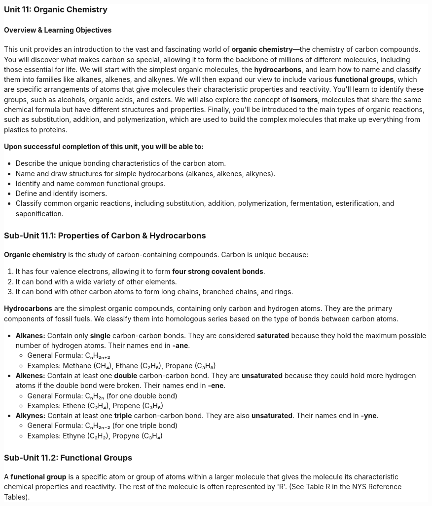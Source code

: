 ### **Unit 11: Organic Chemistry**

#### **Overview & Learning Objectives**

This unit provides an introduction to the vast and fascinating world of **organic chemistry**—the chemistry of carbon compounds. You will discover what makes carbon so special, allowing it to form the backbone of millions of different molecules, including those essential for life. We will start with the simplest organic molecules, the **hydrocarbons**, and learn how to name and classify them into families like alkanes, alkenes, and alkynes. We will then expand our view to include various **functional groups**, which are specific arrangements of atoms that give molecules their characteristic properties and reactivity. You'll learn to identify these groups, such as alcohols, organic acids, and esters. We will also explore the concept of **isomers**, molecules that share the same chemical formula but have different structures and properties. Finally, you'll be introduced to the main types of organic reactions, such as substitution, addition, and polymerization, which are used to build the complex molecules that make up everything from plastics to proteins.

**Upon successful completion of this unit, you will be able to:**

* Describe the unique bonding characteristics of the carbon atom.  
* Name and draw structures for simple hydrocarbons (alkanes, alkenes, alkynes).  
* Identify and name common functional groups.  
* Define and identify isomers.  
* Classify common organic reactions, including substitution, addition, polymerization, fermentation, esterification, and saponification.

### **Sub-Unit 11.1: Properties of Carbon & Hydrocarbons**

**Organic chemistry** is the study of carbon-containing compounds. Carbon is unique because:

1. It has four valence electrons, allowing it to form **four strong covalent bonds**.  
2. It can bond with a wide variety of other elements.  
3. It can bond with other carbon atoms to form long chains, branched chains, and rings.

**Hydrocarbons** are the simplest organic compounds, containing only carbon and hydrogen atoms. They are the primary components of fossil fuels. We classify them into homologous series based on the type of bonds between carbon atoms.

* **Alkanes:** Contain only **single** carbon-carbon bonds. They are considered **saturated** because they hold the maximum possible number of hydrogen atoms. Their names end in **\-ane**.  
  * General Formula: CₙH₂ₙ₊₂  
  * Examples: Methane (CH₄), Ethane (C₂H₆), Propane (C₃H₈)  
* **Alkenes:** Contain at least one **double** carbon-carbon bond. They are **unsaturated** because they could hold more hydrogen atoms if the double bond were broken. Their names end in **\-ene**.  
  * General Formula: CₙH₂ₙ (for one double bond)  
  * Examples: Ethene (C₂H₄), Propene (C₃H₆)  
* **Alkynes:** Contain at least one **triple** carbon-carbon bond. They are also **unsaturated**. Their names end in **\-yne**.  
  * General Formula: CₙH₂ₙ₋₂ (for one triple bond)  
  * Examples: Ethyne (C₂H₂), Propyne (C₃H₄)

### **Sub-Unit 11.2: Functional Groups**

A **functional group** is a specific atom or group of atoms within a larger molecule that gives the molecule its characteristic chemical properties and reactivity. The rest of the molecule is often represented by 'R'. (See Table R in the NYS Reference Tables).
